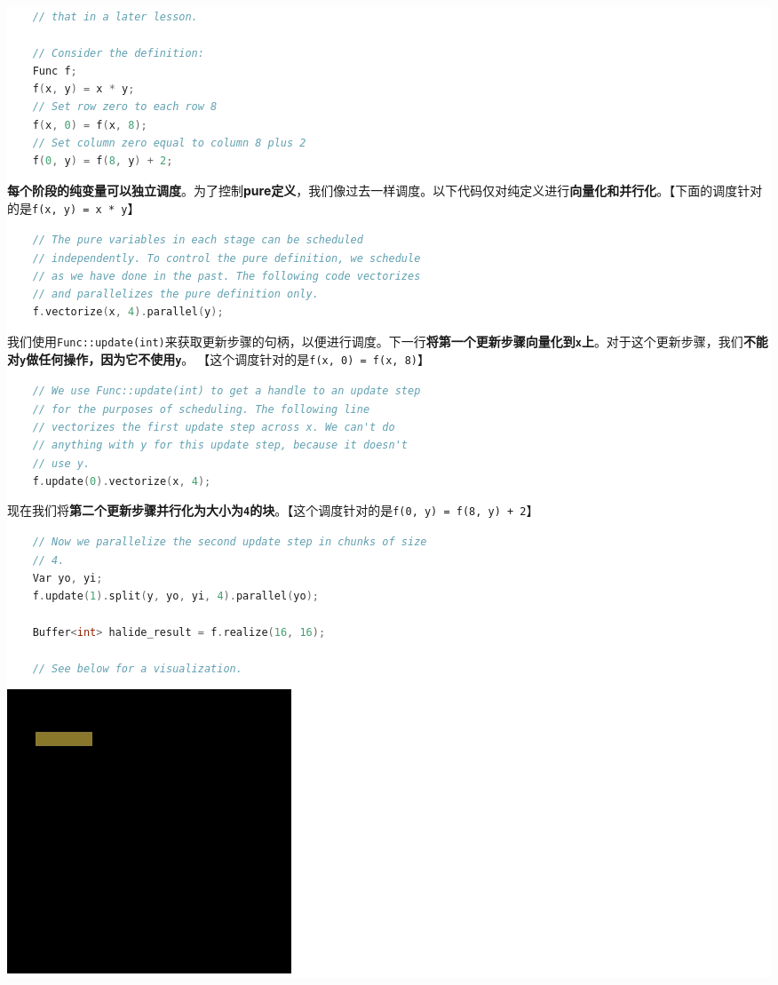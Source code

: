 ```c
    // that in a later lesson.

    // Consider the definition:
    Func f;
    f(x, y) = x * y;
    // Set row zero to each row 8
    f(x, 0) = f(x, 8);
    // Set column zero equal to column 8 plus 2
    f(0, y) = f(8, y) + 2;
```
**每个阶段的纯变量可以独立调度**。为了控制**pure定义**，我们像过去一样调度。以下代码仅对纯定义进行**向量化和并行化**。【下面的调度针对的是`f(x, y) = x * y`】
```c
    // The pure variables in each stage can be scheduled
    // independently. To control the pure definition, we schedule
    // as we have done in the past. The following code vectorizes
    // and parallelizes the pure definition only.
    f.vectorize(x, 4).parallel(y);
```
我们使用`Func::update(int)`来获取更新步骤的句柄，以便进行调度。下一行**将第一个更新步骤向量化到`x`上**。对于这个更新步骤，我们**不能对`y`做任何操作，因为它不使用`y`**。
【这个调度针对的是`f(x, 0) = f(x, 8)`】
```c
    // We use Func::update(int) to get a handle to an update step
    // for the purposes of scheduling. The following line
    // vectorizes the first update step across x. We can't do
    // anything with y for this update step, because it doesn't
    // use y.
    f.update(0).vectorize(x, 4);
```
现在我们将**第二个更新步骤并行化为大小为`4`的块**。【这个调度针对的是`f(0, y) = f(8, y) + 2`】
```c
    // Now we parallelize the second update step in chunks of size
    // 4.
    Var yo, yi;
    f.update(1).split(y, yo, yi, 4).parallel(yo);

    Buffer<int> halide_result = f.realize(16, 16);

    // See below for a visualization.
```

![](./Images/lesson_09_update_schedule.gif)
